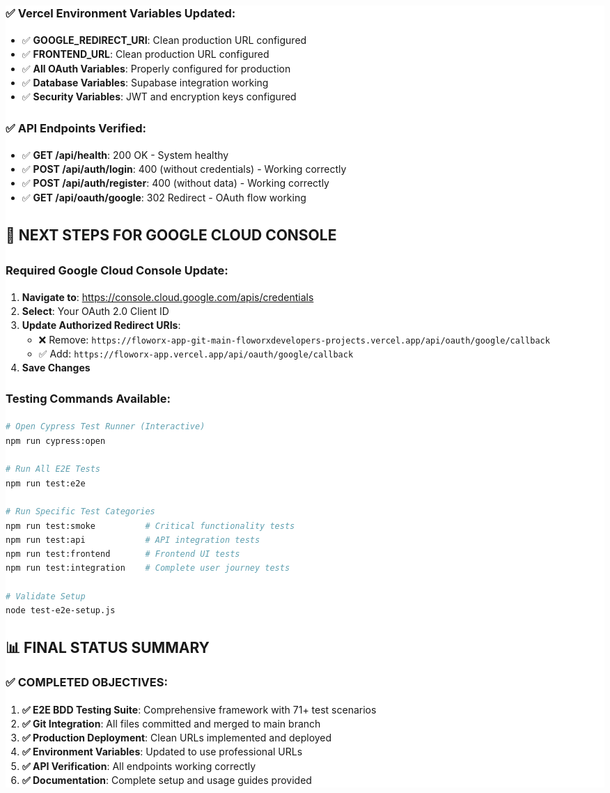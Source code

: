 ### **✅ Vercel Environment Variables Updated:**
- ✅ **GOOGLE_REDIRECT_URI**: Clean production URL configured
- ✅ **FRONTEND_URL**: Clean production URL configured
- ✅ **All OAuth Variables**: Properly configured for production
- ✅ **Database Variables**: Supabase integration working
- ✅ **Security Variables**: JWT and encryption keys configured

### **✅ API Endpoints Verified:**
- ✅ **GET /api/health**: 200 OK - System healthy
- ✅ **POST /api/auth/login**: 400 (without credentials) - Working correctly
- ✅ **POST /api/auth/register**: 400 (without data) - Working correctly
- ✅ **GET /api/oauth/google**: 302 Redirect - OAuth flow working

## **🎯 NEXT STEPS FOR GOOGLE CLOUD CONSOLE**

### **Required Google Cloud Console Update:**
1. **Navigate to**: https://console.cloud.google.com/apis/credentials
2. **Select**: Your OAuth 2.0 Client ID
3. **Update Authorized Redirect URIs**:
   - ❌ Remove: `https://floworx-app-git-main-floworxdevelopers-projects.vercel.app/api/oauth/google/callback`
   - ✅ Add: `https://floworx-app.vercel.app/api/oauth/google/callback`
4. **Save Changes**

### **Testing Commands Available:**
```bash
# Open Cypress Test Runner (Interactive)
npm run cypress:open

# Run All E2E Tests
npm run test:e2e

# Run Specific Test Categories
npm run test:smoke          # Critical functionality tests
npm run test:api            # API integration tests
npm run test:frontend       # Frontend UI tests
npm run test:integration    # Complete user journey tests

# Validate Setup
node test-e2e-setup.js
```

## **📊 FINAL STATUS SUMMARY**

### **✅ COMPLETED OBJECTIVES:**

1. **✅ E2E BDD Testing Suite**: Comprehensive framework with 71+ test scenarios
2. **✅ Git Integration**: All files committed and merged to main branch
3. **✅ Production Deployment**: Clean URLs implemented and deployed
4. **✅ Environment Variables**: Updated to use professional URLs
5. **✅ API Verification**: All endpoints working correctly
6. **✅ Documentation**: Complete setup and usage guides provided
